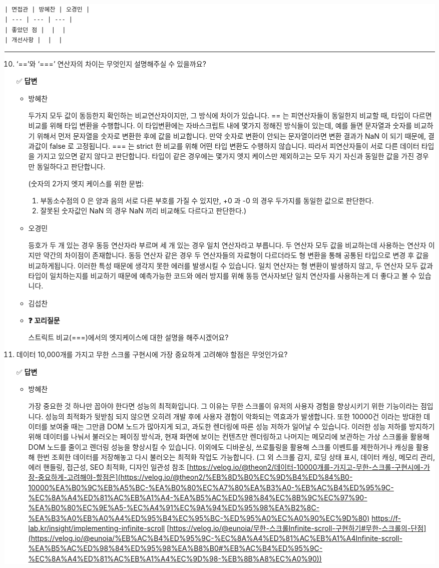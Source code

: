     
    | 면접관 | 방혜찬 | 오경민 |
    | --- | --- | --- |
    | 좋았던 점 |  |  |
    | 개선사항 |  |  |
    

---

10. ‘==’와 ‘===’ 연산자의 차이는 무엇인지 설명해주실 수 있을까요?
    
    ✅ **답변**
    
    - 방혜찬
        
        두가지 모두 값이 동등한지 확인하는 비교연산자이지만, 그 방식에 차이가 있습니다.
        == 는 피연산자들이 동일한지 비교할 때, 타입이 다르면 비교를 위해 타입 변환을 수행합니다.
        이 타입변환에는 자바스크립트 내에 몇가지 정해진 방식들이 있는데, 예를 들면 문자열과 숫자를 비교하기 위해서 먼저 문자열을 숫자로 변환한 후에 값을 비교합니다. 만약 숫자로 변환이 안되는 문자열이라면 변환 결과가 NaN 이 되기 때문에, 결과값이 false 로 고정됩니다.
        === 는 strict 한 비교를 위해 어떤 타입 변환도 수행하지 않습니다.
        따라서 피연산자들이 서로 다른 데이터 타입을 가지고 있으면 같지 않다고 판단합니다.
        타입이 같은 경우에는 몇가지 엣지 케이스만 제외하고는 모두 자기 자신과 동일한 값을 가진 경우만 동일하다고 판단합니다.
        
        (숫자의 2가지 엣지 케이스를 위한 문법:
        1. 부동소수점의 0 은 양과 음의 서로 다른 부호를 가질 수 있지만, +0 과 -0 의 경우 두가지를 동일한 값으로 판단한다.
        2. 잘못된 숫자값인 NaN 의 경우 NaN 끼리 비교해도 다르다고 판단한다.)
        
    - 오경민
        
        등호가 두 개 있는 경우 동등 연산자라 부르며 세 개 있는 경우 일치 연산자라고 부릅니다. 두 연산자 모두 값을 비교하는데 사용하는 연산자 이지만 약간의 차이점이 존재합니다.
        동등 연산자 같은 경우 두 연산자들의 자료형이 다르더라도 형 변환을 통해 공통된 타입으로 변경 후 값을 비교하게됩니다. 이러한 특성 때문에 생각지 못한 에러를 발생시킬 수 있습니다.
        일치 연산자는 형 변환이 발생하지 않고, 두 연산자 모두 값과 타입이 일치하는지를 비교하기 때문에 예측가능한 코드와 에러 방지를 위해 동등 연사자보단 일치 연산자를 사용하는게 더 좋다고 볼 수 있습니다.
        
    - 김섭찬
        
        
    - **❓ 꼬리질문**
        
        스트릭트 비교(===)에서의 엣지케이스에 대한 설명을 해주시겠어요?
        
11. 데이터 10,000개를 가지고 무한 스크롤 구현시에 가장 중요하게 고려해야 할점은 무엇인가요?
    
    ✅ **답변**
    
    - 방혜찬
        
        가장 중요한 것 하나만 꼽아야 한다면 성능의 최적화입니다.
        그 이유는 무한 스크롤이 유저의 사용자 경험을 향상시키기 위한 기능이라는 점입니다.
        성능의 최적화가 뒷받침 되지 않으면 오히려 개발 후에 사용자 경험이 악화되는 역효과가 발생합니다.
        또한 10000건 이라는 방대한 데이터를 보여줄 때는 그만큼 DOM 노드가 많아지게 되고, 과도한 렌더링에 따른 성능 저하가 일어날 수 있습니다.
        이러한 성능 저하를 방지하기 위해 데이터를 나눠서 불러오는 페이징 방식과, 현재 화면에 보이는 컨텐츠만 렌더링하고 나머지는 메모리에 보관하는 가상 스크롤을 활용해 DOM 노드를 줄이고 렌더링 성능을 향상시킬 수 있습니다.
        이외에도 디바운싱, 쓰로틀링을 활용해 스크롤 이벤트를 제한하거나 캐싱을 활용해 한번 조회한 데이터를 저장해놓고 다시 불러오는 최적화 작업도 가능합니다.
        (그 외 스크롤 감지, 로딩 상태 표시, 데이터 캐싱, 메모리 관리, 에러 핸들링, 접근성, SEO 최적화, 디자인 일관성
        참조 [https://velog.io/@theon2/데이터-10000개를-가지고-무한-스크롤-구현시에-가장-중요하게-고려해야-할점은](https://velog.io/@theon2/%EB%8D%B0%EC%9D%B4%ED%84%B0-10000%EA%B0%9C%EB%A5%BC-%EA%B0%80%EC%A7%80%EA%B3%A0-%EB%AC%B4%ED%95%9C-%EC%8A%A4%ED%81%AC%EB%A1%A4-%EA%B5%AC%ED%98%84%EC%8B%9C%EC%97%90-%EA%B0%80%EC%9E%A5-%EC%A4%91%EC%9A%94%ED%95%98%EA%B2%8C-%EA%B3%A0%EB%A0%A4%ED%95%B4%EC%95%BC-%ED%95%A0%EC%A0%90%EC%9D%80)
        https://f-lab.kr/insight/implementing-infinite-scroll
        [https://velog.io/@eunoia/무한-스크롤Infinite-scroll-구현하기#무한-스크롤의-단점](https://velog.io/@eunoia/%EB%AC%B4%ED%95%9C-%EC%8A%A4%ED%81%AC%EB%A1%A4Infinite-scroll-%EA%B5%AC%ED%98%84%ED%95%98%EA%B8%B0#%EB%AC%B4%ED%95%9C-%EC%8A%A4%ED%81%AC%EB%A1%A4%EC%9D%98-%EB%8B%A8%EC%A0%90))
        